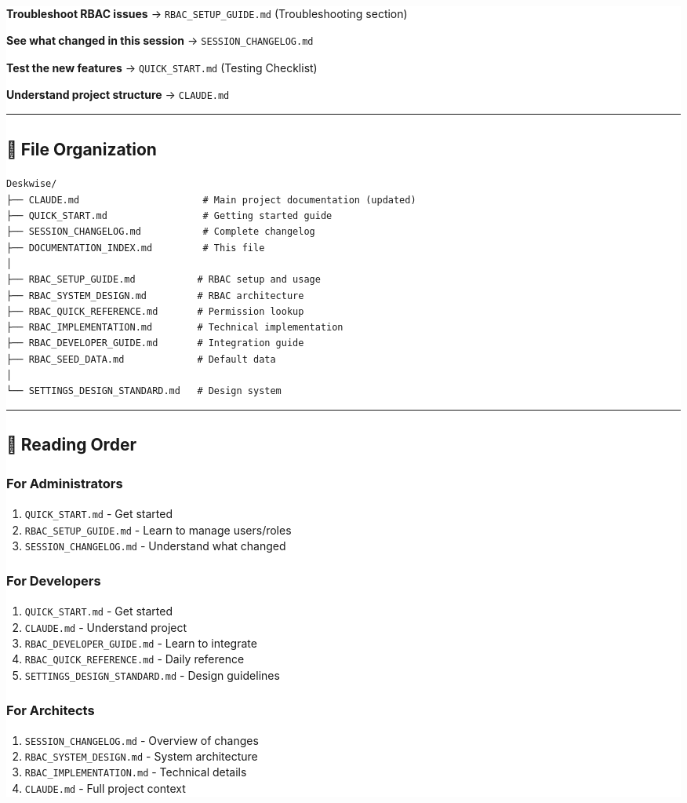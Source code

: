 **Troubleshoot RBAC issues**
→ `RBAC_SETUP_GUIDE.md` (Troubleshooting section)

**See what changed in this session**
→ `SESSION_CHANGELOG.md`

**Test the new features**
→ `QUICK_START.md` (Testing Checklist)

**Understand project structure**
→ `CLAUDE.md`

---

## 📁 File Organization

```
Deskwise/
├── CLAUDE.md                      # Main project documentation (updated)
├── QUICK_START.md                 # Getting started guide
├── SESSION_CHANGELOG.md           # Complete changelog
├── DOCUMENTATION_INDEX.md         # This file
│
├── RBAC_SETUP_GUIDE.md           # RBAC setup and usage
├── RBAC_SYSTEM_DESIGN.md         # RBAC architecture
├── RBAC_QUICK_REFERENCE.md       # Permission lookup
├── RBAC_IMPLEMENTATION.md        # Technical implementation
├── RBAC_DEVELOPER_GUIDE.md       # Integration guide
├── RBAC_SEED_DATA.md             # Default data
│
└── SETTINGS_DESIGN_STANDARD.md   # Design system
```

---

## 📖 Reading Order

### For Administrators
1. `QUICK_START.md` - Get started
2. `RBAC_SETUP_GUIDE.md` - Learn to manage users/roles
3. `SESSION_CHANGELOG.md` - Understand what changed

### For Developers
1. `QUICK_START.md` - Get started
2. `CLAUDE.md` - Understand project
3. `RBAC_DEVELOPER_GUIDE.md` - Learn to integrate
4. `RBAC_QUICK_REFERENCE.md` - Daily reference
5. `SETTINGS_DESIGN_STANDARD.md` - Design guidelines

### For Architects
1. `SESSION_CHANGELOG.md` - Overview of changes
2. `RBAC_SYSTEM_DESIGN.md` - System architecture
3. `RBAC_IMPLEMENTATION.md` - Technical details
4. `CLAUDE.md` - Full project context
